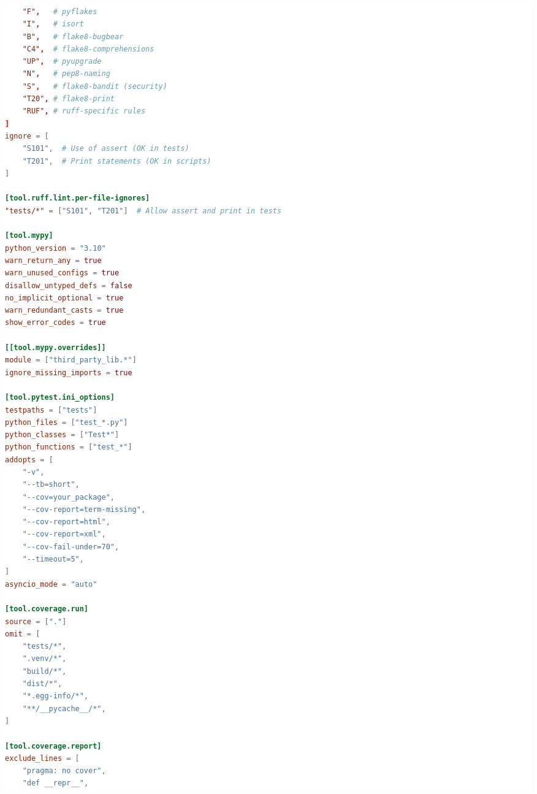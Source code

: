 ```toml
    "F",   # pyflakes
    "I",   # isort
    "B",   # flake8-bugbear
    "C4",  # flake8-comprehensions
    "UP",  # pyupgrade
    "N",   # pep8-naming
    "S",   # flake8-bandit (security)
    "T20", # flake8-print
    "RUF", # ruff-specific rules
]
ignore = [
    "S101",  # Use of assert (OK in tests)
    "T201",  # Print statements (OK in scripts)
]

[tool.ruff.lint.per-file-ignores]
"tests/*" = ["S101", "T201"]  # Allow assert and print in tests

[tool.mypy]
python_version = "3.10"
warn_return_any = true
warn_unused_configs = true
disallow_untyped_defs = false
no_implicit_optional = true
warn_redundant_casts = true
show_error_codes = true

[[tool.mypy.overrides]]
module = ["third_party_lib.*"]
ignore_missing_imports = true

[tool.pytest.ini_options]
testpaths = ["tests"]
python_files = ["test_*.py"]
python_classes = ["Test*"]
python_functions = ["test_*"]
addopts = [
    "-v",
    "--tb=short",
    "--cov=your_package",
    "--cov-report=term-missing",
    "--cov-report=html",
    "--cov-report=xml",
    "--cov-fail-under=70",
    "--timeout=5",
]
asyncio_mode = "auto"

[tool.coverage.run]
source = ["."]
omit = [
    "tests/*",
    ".venv/*",
    "build/*",
    "dist/*",
    "*.egg-info/*",
    "**/__pycache__/*",
]

[tool.coverage.report]
exclude_lines = [
    "pragma: no cover",
    "def __repr__",
```